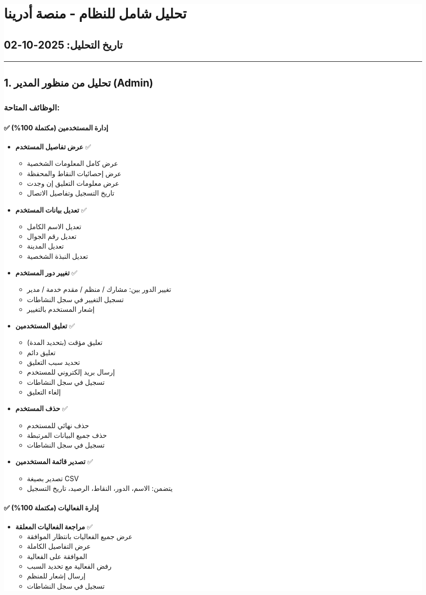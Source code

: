 # تحليل شامل للنظام - منصة أدرينا

## تاريخ التحليل: 2025-10-02

---

## 1. تحليل من منظور المدير (Admin)

### الوظائف المتاحة:

#### ✅ إدارة المستخدمين (مكتملة 100%)
- **عرض تفاصيل المستخدم** ✅
  - عرض كامل المعلومات الشخصية
  - عرض إحصائيات النقاط والمحفظة
  - عرض معلومات التعليق إن وجدت
  - تاريخ التسجيل وتفاصيل الاتصال

- **تعديل بيانات المستخدم** ✅
  - تعديل الاسم الكامل
  - تعديل رقم الجوال
  - تعديل المدينة
  - تعديل النبذة الشخصية

- **تغيير دور المستخدم** ✅
  - تغيير الدور بين: مشارك / منظم / مقدم خدمة / مدير
  - تسجيل التغيير في سجل النشاطات
  - إشعار المستخدم بالتغيير

- **تعليق المستخدمين** ✅
  - تعليق مؤقت (بتحديد المدة)
  - تعليق دائم
  - تحديد سبب التعليق
  - إرسال بريد إلكتروني للمستخدم
  - تسجيل في سجل النشاطات
  - إلغاء التعليق

- **حذف المستخدم** ✅
  - حذف نهائي للمستخدم
  - حذف جميع البيانات المرتبطة
  - تسجيل في سجل النشاطات

- **تصدير قائمة المستخدمين** ✅
  - تصدير بصيغة CSV
  - يتضمن: الاسم، الدور، النقاط، الرصيد، تاريخ التسجيل

#### ✅ إدارة الفعاليات (مكتملة 100%)
- **مراجعة الفعاليات المعلقة** ✅
  - عرض جميع الفعاليات بانتظار الموافقة
  - عرض التفاصيل الكاملة
  - الموافقة على الفعالية
  - رفض الفعالية مع تحديد السبب
  - إرسال إشعار للمنظم
  - تسجيل في سجل النشاطات
